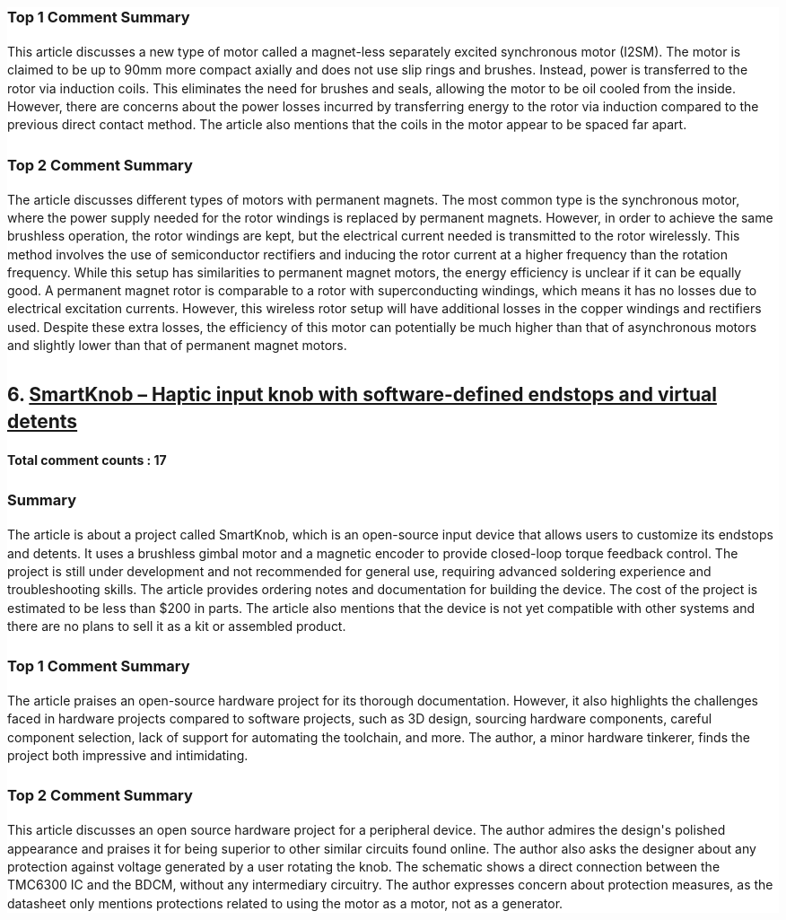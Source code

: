 ### Top 1 Comment Summary

 This article discusses a new type of motor called a magnet-less separately excited synchronous motor (I2SM). The motor is claimed to be up to 90mm more compact axially and does not use slip rings and brushes. Instead, power is transferred to the rotor via induction coils. This eliminates the need for brushes and seals, allowing the motor to be oil cooled from the inside. However, there are concerns about the power losses incurred by transferring energy to the rotor via induction compared to the previous direct contact method. The article also mentions that the coils in the motor appear to be spaced far apart.

### Top 2 Comment Summary

 The article discusses different types of motors with permanent magnets. The most common type is the synchronous motor, where the power supply needed for the rotor windings is replaced by permanent magnets. However, in order to achieve the same brushless operation, the rotor windings are kept, but the electrical current needed is transmitted to the rotor wirelessly. This method involves the use of semiconductor rectifiers and inducing the rotor current at a higher frequency than the rotation frequency. While this setup has similarities to permanent magnet motors, the energy efficiency is unclear if it can be equally good. A permanent magnet rotor is comparable to a rotor with superconducting windings, which means it has no losses due to electrical excitation currents. However, this wireless rotor setup will have additional losses in the copper windings and rectifiers used. Despite these extra losses, the efficiency of this motor can potentially be much higher than that of asynchronous motors and slightly lower than that of permanent magnet motors.

## 6. [SmartKnob – Haptic input knob with software-defined endstops and virtual detents](https://news.ycombinator.com/item?id=37448659)

**Total comment counts : 17**

### Summary

 The article is about a project called SmartKnob, which is an open-source input device that allows users to customize its endstops and detents. It uses a brushless gimbal motor and a magnetic encoder to provide closed-loop torque feedback control. The project is still under development and not recommended for general use, requiring advanced soldering experience and troubleshooting skills. The article provides ordering notes and documentation for building the device. The cost of the project is estimated to be less than $200 in parts. The article also mentions that the device is not yet compatible with other systems and there are no plans to sell it as a kit or assembled product.

### Top 1 Comment Summary

 The article praises an open-source hardware project for its thorough documentation. However, it also highlights the challenges faced in hardware projects compared to software projects, such as 3D design, sourcing hardware components, careful component selection, lack of support for automating the toolchain, and more. The author, a minor hardware tinkerer, finds the project both impressive and intimidating.

### Top 2 Comment Summary

 This article discusses an open source hardware project for a peripheral device. The author admires the design's polished appearance and praises it for being superior to other similar circuits found online. The author also asks the designer about any protection against voltage generated by a user rotating the knob. The schematic shows a direct connection between the TMC6300 IC and the BDCM, without any intermediary circuitry. The author expresses concern about protection measures, as the datasheet only mentions protections related to using the motor as a motor, not as a generator.
